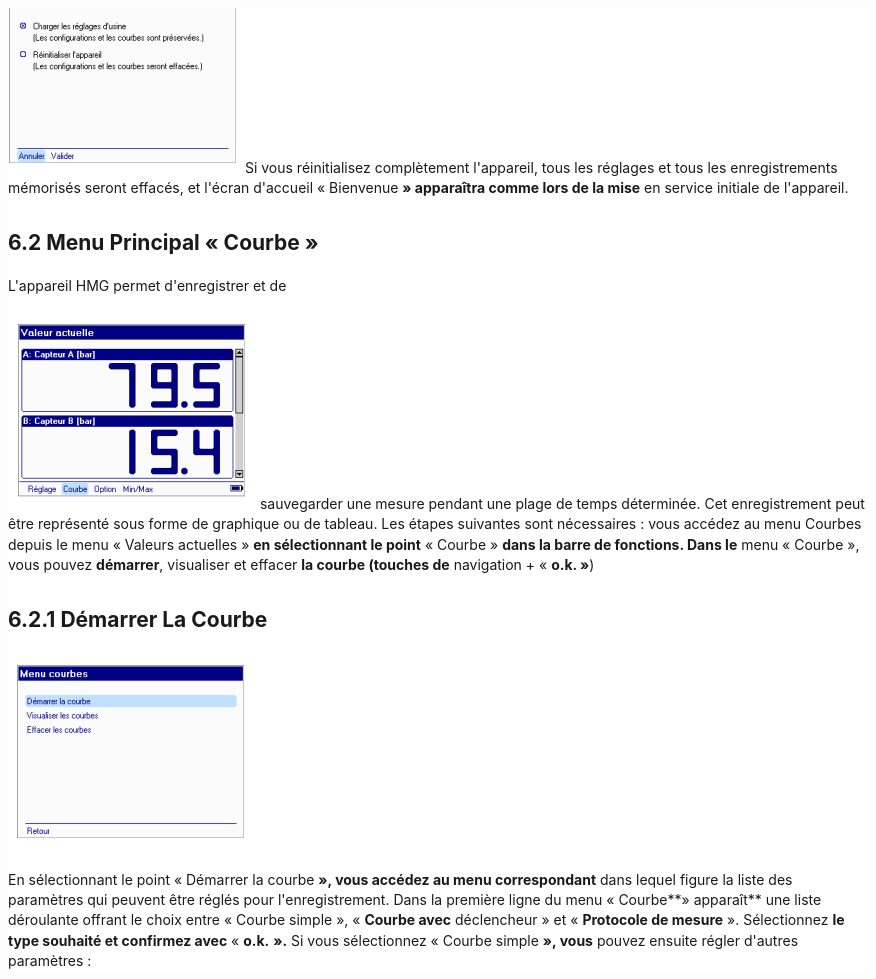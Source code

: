 ![36_image_5.png](36_image_5.png) Si vous réinitialisez complètement l'appareil, tous les réglages et tous les enregistrements mémorisés seront effacés, et l'écran d'accueil 
« Bienvenue **» apparaîtra comme lors de la mise** 
en service initiale de l'appareil. 

## 6.2 Menu Principal « Courbe »

L'appareil HMG permet d'enregistrer et de 

![37_image_0.png](37_image_0.png) sauvegarder une mesure pendant une plage de temps déterminée. Cet enregistrement peut être représenté sous forme de graphique ou de tableau. Les étapes suivantes sont nécessaires : vous accédez au menu Courbes depuis le menu 
« Valeurs actuelles » **en sélectionnant le point** « Courbe » **dans la barre de fonctions. Dans le** menu « Courbe », vous pouvez **démarrer**, visualiser et effacer **la courbe (touches de** navigation + « **o.k. »**) 

## 6.2.1 Démarrer La Courbe 

![37_Image_1.Png](37_Image_1.Png)

En sélectionnant le point « Démarrer la courbe **», vous accédez au menu correspondant** 
dans lequel figure la liste des paramètres qui peuvent être réglés pour l'enregistrement. Dans la première ligne du menu « Courbe**» apparaît** 
une liste déroulante offrant le choix entre 
« Courbe simple », « **Courbe avec** déclencheur » et « **Protocole de mesure** ». Sélectionnez **le type souhaité et confirmez avec** « **o.k.** **».** Si vous sélectionnez « Courbe simple **», vous** 
pouvez ensuite régler d'autres paramètres : 
